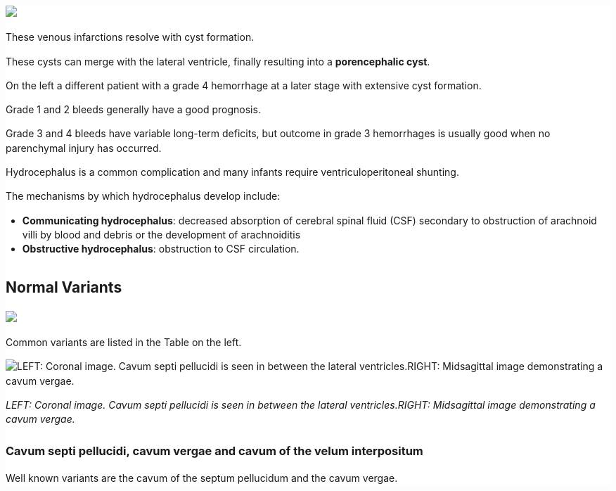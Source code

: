 
![](/assets/neonatal-brain-us/a5097977390a0a_hemorr-4B.jpg)




These venous infarctions resolve with cyst formation.   

These cysts can merge with the lateral ventricle, finally resulting into a **porencephalic cyst**.  

On the left a different patient with a grade 4 hemorrhage at a later stage with extensive cyst formation.  

Grade 1 and 2 bleeds generally have a good prognosis.  

Grade 3 and 4 bleeds have variable long-term deficits, but outcome in grade 3 hemorrhages is usually good when no parenchymal injury has occurred. 

Hydrocephalus is a common complication and many infants require ventriculoperitoneal shunting.   

The mechanisms by which hydrocephalus develop include:

  


* **Communicating hydrocephalus**: decreased absorption of cerebral spinal fluid (CSF) secondary to obstruction of arachnoid villi by blood and debris or the development of arachnoiditis
* **Obstructive hydrocephalus**: obstruction to CSF circulation.







Normal Variants
---------------





![](/assets/neonatal-brain-us/a5097977390dac_normal-variants.png)




Common variants are listed in the Table on the left.








![LEFT: Coronal image. Cavum septi pellucidi is seen in between the lateral ventricles.RIGHT: Midsagittal image demonstrating a cavum vergae.](/assets/neonatal-brain-us/a5097977391341_Cavum-pellucidum.jpg)

*LEFT: Coronal image. Cavum septi pellucidi is seen in between the lateral ventricles.RIGHT: Midsagittal image demonstrating a cavum vergae.*



### Cavum septi pellucidi, cavum vergae and cavum of the velum interpositum


Well known variants are the cavum of the septum pellucidum and the cavum vergae.  
